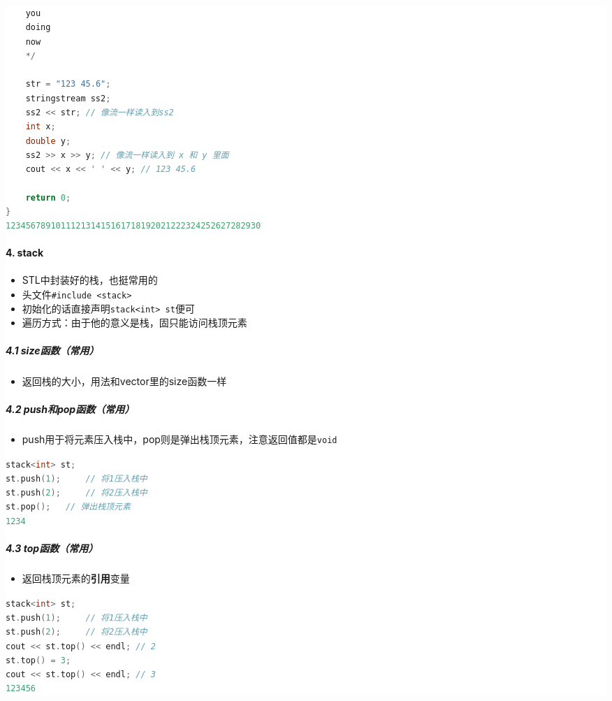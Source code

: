 ```cpp
    you
    doing
    now
    */

    str = "123 45.6";
    stringstream ss2;
    ss2 << str; // 像流一样读入到ss2
    int x;
    double y;
    ss2 >> x >> y; // 像流一样读入到 x 和 y 里面
    cout << x << ' ' << y; // 123 45.6
    
    return 0;
}
123456789101112131415161718192021222324252627282930
```

#### 4. stack

- STL中封装好的栈，也挺常用的
- 头文件`#include <stack>`
- 初始化的话直接声明`stack<int> st`便可
- 遍历方式：由于他的意义是栈，固只能访问栈顶元素

##### 4.1 size函数（常用）

- 返回栈的大小，用法和vector里的size函数一样

##### 4.2 push和pop函数（常用）

- push用于将元素压入栈中，pop则是弹出栈顶元素，注意返回值都是`void`

```cpp
stack<int> st;
st.push(1);     // 将1压入栈中
st.push(2);     // 将2压入栈中
st.pop();   // 弹出栈顶元素
1234
```

##### 4.3 top函数（常用）

- 返回栈顶元素的**引用**变量

```cpp
stack<int> st;
st.push(1);     // 将1压入栈中
st.push(2);     // 将2压入栈中
cout << st.top() << endl; // 2
st.top() = 3;
cout << st.top() << endl; // 3
123456
```

